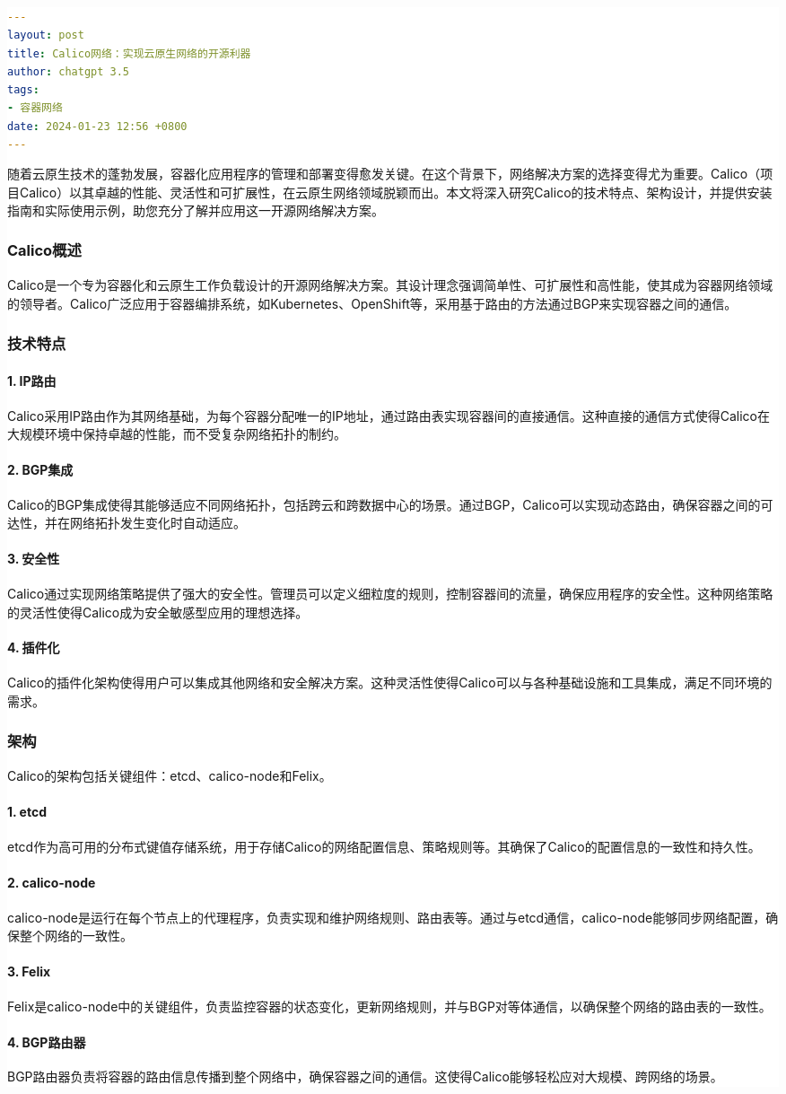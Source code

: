 ```yaml
---
layout: post
title: Calico网络：实现云原生网络的开源利器
author: chatgpt 3.5
tags:
- 容器网络
date: 2024-01-23 12:56 +0800
---
```

随着云原生技术的蓬勃发展，容器化应用程序的管理和部署变得愈发关键。在这个背景下，网络解决方案的选择变得尤为重要。Calico（项目Calico）以其卓越的性能、灵活性和可扩展性，在云原生网络领域脱颖而出。本文将深入研究Calico的技术特点、架构设计，并提供安装指南和实际使用示例，助您充分了解并应用这一开源网络解决方案。

### Calico概述

Calico是一个专为容器化和云原生工作负载设计的开源网络解决方案。其设计理念强调简单性、可扩展性和高性能，使其成为容器网络领域的领导者。Calico广泛应用于容器编排系统，如Kubernetes、OpenShift等，采用基于路由的方法通过BGP来实现容器之间的通信。

### 技术特点

#### 1. IP路由

Calico采用IP路由作为其网络基础，为每个容器分配唯一的IP地址，通过路由表实现容器间的直接通信。这种直接的通信方式使得Calico在大规模环境中保持卓越的性能，而不受复杂网络拓扑的制约。

#### 2. BGP集成

Calico的BGP集成使得其能够适应不同网络拓扑，包括跨云和跨数据中心的场景。通过BGP，Calico可以实现动态路由，确保容器之间的可达性，并在网络拓扑发生变化时自动适应。

#### 3. 安全性

Calico通过实现网络策略提供了强大的安全性。管理员可以定义细粒度的规则，控制容器间的流量，确保应用程序的安全性。这种网络策略的灵活性使得Calico成为安全敏感型应用的理想选择。

#### 4. 插件化

Calico的插件化架构使得用户可以集成其他网络和安全解决方案。这种灵活性使得Calico可以与各种基础设施和工具集成，满足不同环境的需求。

### 架构

Calico的架构包括关键组件：etcd、calico-node和Felix。

#### 1. etcd

etcd作为高可用的分布式键值存储系统，用于存储Calico的网络配置信息、策略规则等。其确保了Calico的配置信息的一致性和持久性。

#### 2. calico-node

calico-node是运行在每个节点上的代理程序，负责实现和维护网络规则、路由表等。通过与etcd通信，calico-node能够同步网络配置，确保整个网络的一致性。

#### 3. Felix

Felix是calico-node中的关键组件，负责监控容器的状态变化，更新网络规则，并与BGP对等体通信，以确保整个网络的路由表的一致性。

#### 4. BGP路由器

BGP路由器负责将容器的路由信息传播到整个网络中，确保容器之间的通信。这使得Calico能够轻松应对大规模、跨网络的场景。

